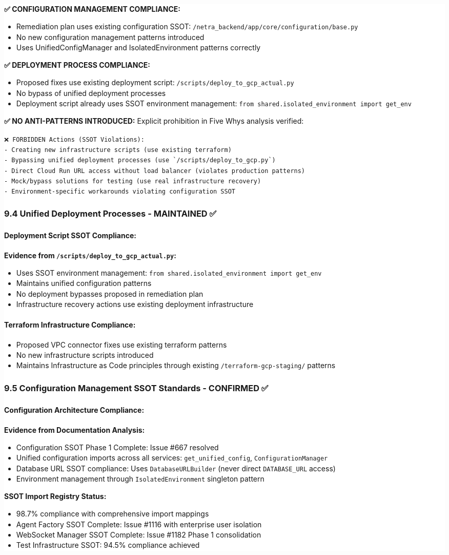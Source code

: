 **✅ CONFIGURATION MANAGEMENT COMPLIANCE:**
- Remediation plan uses existing configuration SSOT: `/netra_backend/app/core/configuration/base.py`
- No new configuration management patterns introduced
- Uses UnifiedConfigManager and IsolatedEnvironment patterns correctly

**✅ DEPLOYMENT PROCESS COMPLIANCE:**
- Proposed fixes use existing deployment script: `/scripts/deploy_to_gcp_actual.py`
- No bypass of unified deployment processes
- Deployment script already uses SSOT environment management: `from shared.isolated_environment import get_env`

**✅ NO ANTI-PATTERNS INTRODUCED:**
Explicit prohibition in Five Whys analysis verified:
```
❌ FORBIDDEN Actions (SSOT Violations):
- Creating new infrastructure scripts (use existing terraform)
- Bypassing unified deployment processes (use `/scripts/deploy_to_gcp.py`)
- Direct Cloud Run URL access without load balancer (violates production patterns)
- Mock/bypass solutions for testing (use real infrastructure recovery)
- Environment-specific workarounds violating configuration SSOT
```

### 9.4 Unified Deployment Processes - MAINTAINED ✅

#### Deployment Script SSOT Compliance:
**Evidence from `/scripts/deploy_to_gcp_actual.py`:**
- Uses SSOT environment management: `from shared.isolated_environment import get_env`
- Maintains unified configuration patterns
- No deployment bypasses proposed in remediation plan
- Infrastructure recovery actions use existing deployment infrastructure

#### Terraform Infrastructure Compliance:
- Proposed VPC connector fixes use existing terraform patterns
- No new infrastructure scripts introduced
- Maintains Infrastructure as Code principles through existing `/terraform-gcp-staging/` patterns

### 9.5 Configuration Management SSOT Standards - CONFIRMED ✅

#### Configuration Architecture Compliance:
**Evidence from Documentation Analysis:**
- Configuration SSOT Phase 1 Complete: Issue #667 resolved
- Unified configuration imports across all services: `get_unified_config`, `ConfigurationManager`
- Database URL SSOT compliance: Uses `DatabaseURLBuilder` (never direct `DATABASE_URL` access)
- Environment management through `IsolatedEnvironment` singleton pattern

**SSOT Import Registry Status:**
- 98.7% compliance with comprehensive import mappings
- Agent Factory SSOT Complete: Issue #1116 with enterprise user isolation
- WebSocket Manager SSOT Complete: Issue #1182 Phase 1 consolidation
- Test Infrastructure SSOT: 94.5% compliance achieved
